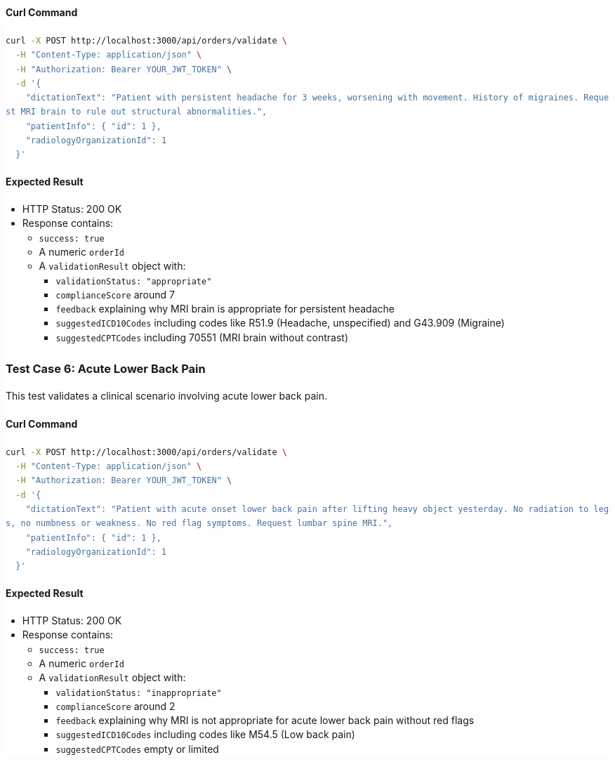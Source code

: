 #### Curl Command

```bash
curl -X POST http://localhost:3000/api/orders/validate \
  -H "Content-Type: application/json" \
  -H "Authorization: Bearer YOUR_JWT_TOKEN" \
  -d '{
    "dictationText": "Patient with persistent headache for 3 weeks, worsening with movement. History of migraines. Request MRI brain to rule out structural abnormalities.",
    "patientInfo": { "id": 1 },
    "radiologyOrganizationId": 1
  }'
```

#### Expected Result

- HTTP Status: 200 OK
- Response contains:
  - `success: true`
  - A numeric `orderId`
  - A `validationResult` object with:
    - `validationStatus: "appropriate"`
    - `complianceScore` around 7
    - `feedback` explaining why MRI brain is appropriate for persistent headache
    - `suggestedICD10Codes` including codes like R51.9 (Headache, unspecified) and G43.909 (Migraine)
    - `suggestedCPTCodes` including 70551 (MRI brain without contrast)

### Test Case 6: Acute Lower Back Pain

This test validates a clinical scenario involving acute lower back pain.

#### Curl Command

```bash
curl -X POST http://localhost:3000/api/orders/validate \
  -H "Content-Type: application/json" \
  -H "Authorization: Bearer YOUR_JWT_TOKEN" \
  -d '{
    "dictationText": "Patient with acute onset lower back pain after lifting heavy object yesterday. No radiation to legs, no numbness or weakness. No red flag symptoms. Request lumbar spine MRI.",
    "patientInfo": { "id": 1 },
    "radiologyOrganizationId": 1
  }'
```

#### Expected Result

- HTTP Status: 200 OK
- Response contains:
  - `success: true`
  - A numeric `orderId`
  - A `validationResult` object with:
    - `validationStatus: "inappropriate"`
    - `complianceScore` around 2
    - `feedback` explaining why MRI is not appropriate for acute lower back pain without red flags
    - `suggestedICD10Codes` including codes like M54.5 (Low back pain)
    - `suggestedCPTCodes` empty or limited
